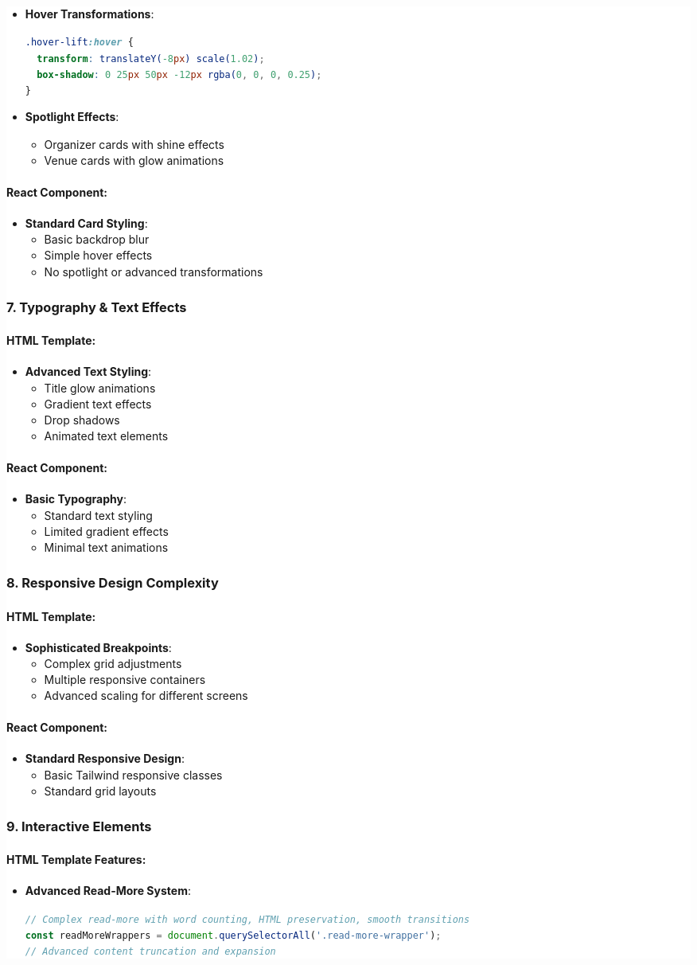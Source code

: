- **Hover Transformations**:
  ```css
  .hover-lift:hover {
    transform: translateY(-8px) scale(1.02);
    box-shadow: 0 25px 50px -12px rgba(0, 0, 0, 0.25);
  }
  ```

- **Spotlight Effects**:
  - Organizer cards with shine effects
  - Venue cards with glow animations

#### React Component:
- **Standard Card Styling**:
  - Basic backdrop blur
  - Simple hover effects
  - No spotlight or advanced transformations

### 7. **Typography & Text Effects**

#### HTML Template:
- **Advanced Text Styling**:
  - Title glow animations
  - Gradient text effects
  - Drop shadows
  - Animated text elements

#### React Component:
- **Basic Typography**:
  - Standard text styling
  - Limited gradient effects
  - Minimal text animations

### 8. **Responsive Design Complexity**

#### HTML Template:
- **Sophisticated Breakpoints**:
  - Complex grid adjustments
  - Multiple responsive containers
  - Advanced scaling for different screens

#### React Component:
- **Standard Responsive Design**:
  - Basic Tailwind responsive classes
  - Standard grid layouts

### 9. **Interactive Elements**

#### HTML Template Features:
- **Advanced Read-More System**:
  ```javascript
  // Complex read-more with word counting, HTML preservation, smooth transitions
  const readMoreWrappers = document.querySelectorAll('.read-more-wrapper');
  // Advanced content truncation and expansion
  ```

